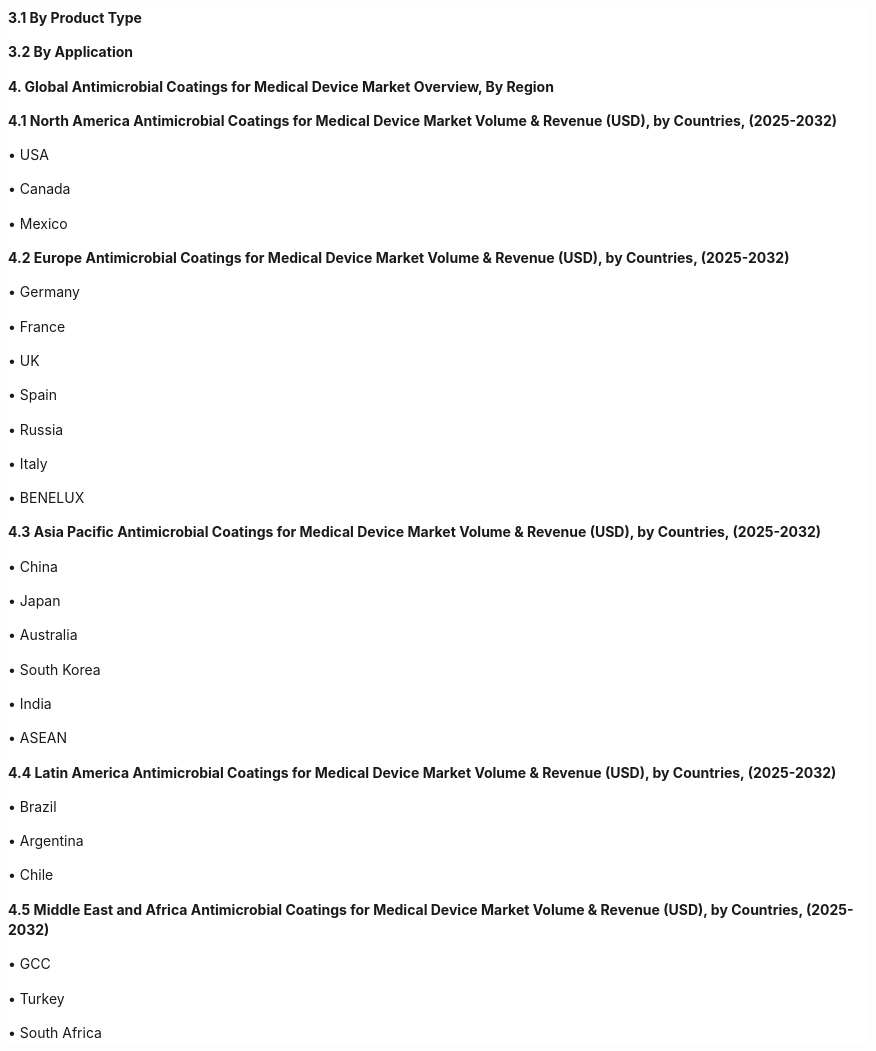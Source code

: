 <strong>3.1 By Product Type</strong>

<strong>3.2 By Application</strong>

<strong>4. Global Antimicrobial Coatings for Medical Device Market Overview, By Region</strong>

<strong>4.1 North America Antimicrobial Coatings for Medical Device Market Volume &amp; Revenue (USD), by Countries, (2025-2032)</strong>

• USA

• Canada

• Mexico

<strong>4.2 Europe Antimicrobial Coatings for Medical Device Market Volume &amp; Revenue (USD), by Countries, (2025-2032)</strong>

• Germany

• France

• UK

• Spain

• Russia

• Italy

• BENELUX

<strong>4.3 Asia Pacific Antimicrobial Coatings for Medical Device Market Volume &amp; Revenue (USD), by Countries, (2025-2032)</strong>

• China

• Japan

• Australia

• South Korea

• India

• ASEAN

<strong>4.4 Latin America Antimicrobial Coatings for Medical Device Market Volume &amp; Revenue (USD), by Countries, (2025-2032)</strong>

• Brazil

• Argentina

• Chile

<strong>4.5 Middle East and Africa Antimicrobial Coatings for Medical Device Market Volume &amp; Revenue (USD), by Countries, (2025-2032)</strong>

• GCC

• Turkey

• South Africa
